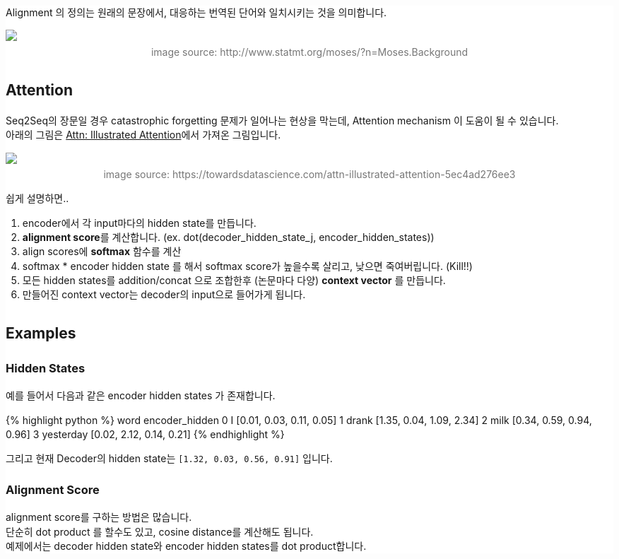 Alignment 의 정의는 원래의 문장에서, 대응하는 번역된 단어와 일치시키는 것을 의미합니다. 

<img src="{{ page.asset_path }}seq2seq-phrase-model-alignment.png" class="img-responsive img-rounded img-fluid center">
<div style="color:#777777; text-align:center">
image source: http://www.statmt.org/moses/?n=Moses.Background
</div>


## Attention 

Seq2Seq의 장문일 경우 catastrophic forgetting 문제가 일어나는 현상을 막는데, Attention mechanism 이 도움이 될 수 있습니다.<br>
아래의 그림은 [Attn: Illustrated Attention](https://towardsdatascience.com/attn-illustrated-attention-5ec4ad276ee3)에서 가져온 그림입니다. 


<img src="{{ page.asset_path }}seq2seq-attention.png" class="img-responsive img-rounded img-fluid center">
<div style="color:#777777; text-align:center">
image source: https://towardsdatascience.com/attn-illustrated-attention-5ec4ad276ee3
</div>

쉽게 설명하면.. 

1. encoder에서 각 input마다의 hidden state를 만듭니다.
2. **alignment score**를 계산합니다. (ex. dot(decoder_hidden_state_j, encoder_hidden_states)) 
3. align scores에 **softmax** 함수를 계산 
4. softmax * encoder hidden state 를 해서 softmax score가 높을수록 살리고, 낮으면 죽여버립니다.  (Kill!!)
5. 모든 hidden states를 addition/concat 으로 조합한후 (논문마다 다양) **context vector** 를 만듭니다.
6. 만들어진 context vector는 decoder의 input으로 들어가게 됩니다.








## Examples


### Hidden States

예를 들어서 다음과 같은 encoder hidden states 가 존재합니다.

{% highlight python %}
        word            encoder_hidden
0          I  [0.01, 0.03, 0.11, 0.05]
1      drank  [1.35, 0.04, 1.09, 2.34]
2       milk  [0.34, 0.59, 0.94, 0.96]
3  yesterday  [0.02, 2.12, 0.14, 0.21]
{% endhighlight %}

그리고 현재 Decoder의 hidden state는 `[1.32, 0.03, 0.56, 0.91]` 입니다.<br>

### Alignment Score

alignment score를 구하는 방법은 많습니다. <br>
단순히 dot product 를 할수도 있고, cosine distance를 계산해도 됩니다. <br>
예제에서는 decoder hidden state와 encoder hidden states를 dot product합니다. 
